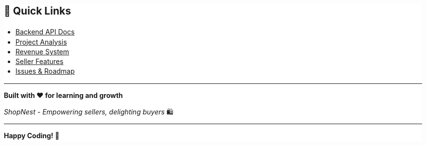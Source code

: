 ## 🚀 Quick Links

- [Backend API Docs](http://localhost:8000/docs)
- [Project Analysis](PROJECT_ANALYSIS.md)
- [Revenue System](REVENUE_FIX_SUMMARY.md)
- [Seller Features](SELLER_DASHBOARD_ASSESSMENT.md)
- [Issues & Roadmap](COMPLETE_ISSUES_REPORT.md)

---

**Built with ❤️ for learning and growth**

*ShopNest - Empowering sellers, delighting buyers* 🛍️

---

**Happy Coding! 🚀**
